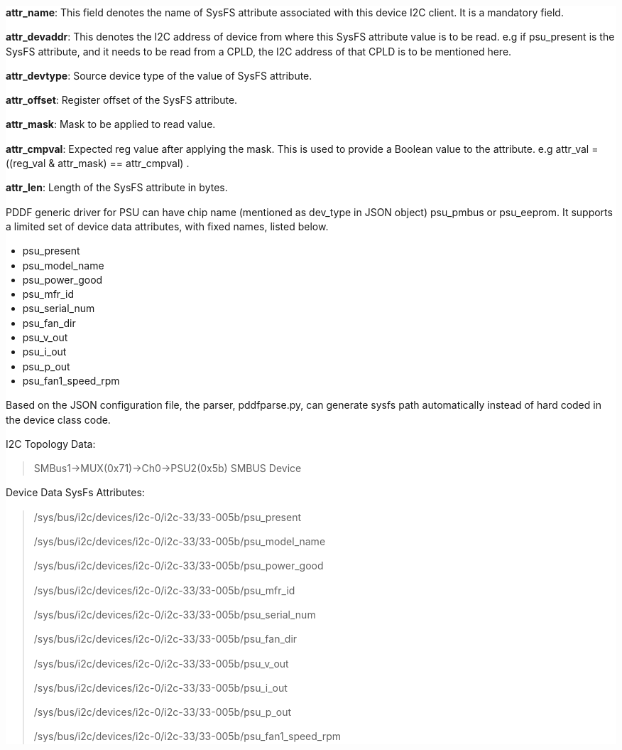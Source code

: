 **attr_name**: This field denotes the name of SysFS attribute associated with this device I2C client. It is a mandatory field.

**attr_devaddr**: This denotes the I2C address of device from where this SysFS attribute value is to be read. e.g if psu_present is the SysFS attribute, and it needs to be read from a CPLD, the I2C address of that CPLD is to be mentioned here.

**attr_devtype**: Source device type of the value of SysFS attribute.

**attr_offset**: Register offset of the SysFS attribute.

**attr_mask**: Mask to be applied to read value.

**attr_cmpval**: Expected reg value after applying the mask. This is used to provide a Boolean value to the attribute. e.g attr_val = ((reg_val & attr_mask) == attr_cmpval) .

**attr_len**: Length of the SysFS attribute in bytes.

PDDF generic driver for PSU can have chip name (mentioned as dev_type in JSON object) psu_pmbus or psu_eeprom. It supports a limited set of device data attributes, with fixed names, listed below.
* psu_present
* psu_model_name
* psu_power_good
* psu_mfr_id
* psu_serial_num
* psu_fan_dir
* psu_v_out
* psu_i_out
* psu_p_out
* psu_fan1_speed_rpm

Based on the JSON configuration file, the parser, pddfparse.py, can generate sysfs path automatically instead of hard coded in the device class code.

I2C Topology Data:
>SMBus1->MUX(0x71)->Ch0->PSU2(0x5b) SMBUS Device

Device Data SysFs Attributes:
>/sys/bus/i2c/devices/i2c-0/i2c-33/33-005b/psu_present
>
>/sys/bus/i2c/devices/i2c-0/i2c-33/33-005b/psu_model_name
>
>/sys/bus/i2c/devices/i2c-0/i2c-33/33-005b/psu_power_good
>
>/sys/bus/i2c/devices/i2c-0/i2c-33/33-005b/psu_mfr_id
>
>/sys/bus/i2c/devices/i2c-0/i2c-33/33-005b/psu_serial_num
>
>/sys/bus/i2c/devices/i2c-0/i2c-33/33-005b/psu_fan_dir
>
>/sys/bus/i2c/devices/i2c-0/i2c-33/33-005b/psu_v_out
>
>/sys/bus/i2c/devices/i2c-0/i2c-33/33-005b/psu_i_out
>
>/sys/bus/i2c/devices/i2c-0/i2c-33/33-005b/psu_p_out
>
>/sys/bus/i2c/devices/i2c-0/i2c-33/33-005b/psu_fan1_speed_rpm
